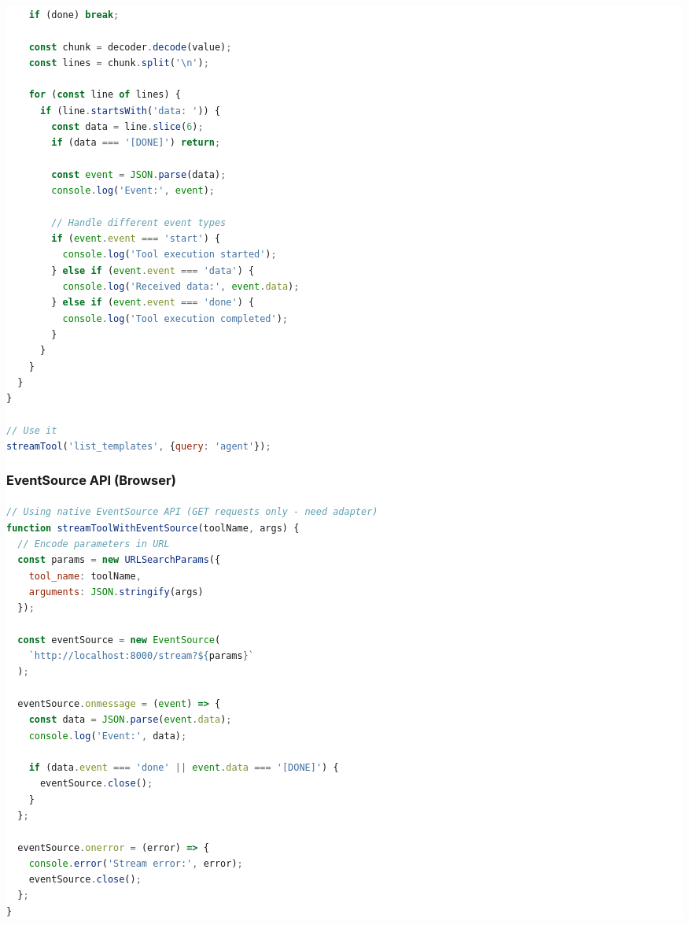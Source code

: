 ```javascript
    if (done) break;

    const chunk = decoder.decode(value);
    const lines = chunk.split('\n');

    for (const line of lines) {
      if (line.startsWith('data: ')) {
        const data = line.slice(6);
        if (data === '[DONE]') return;

        const event = JSON.parse(data);
        console.log('Event:', event);

        // Handle different event types
        if (event.event === 'start') {
          console.log('Tool execution started');
        } else if (event.event === 'data') {
          console.log('Received data:', event.data);
        } else if (event.event === 'done') {
          console.log('Tool execution completed');
        }
      }
    }
  }
}

// Use it
streamTool('list_templates', {query: 'agent'});
```

### EventSource API (Browser)

```javascript
// Using native EventSource API (GET requests only - need adapter)
function streamToolWithEventSource(toolName, args) {
  // Encode parameters in URL
  const params = new URLSearchParams({
    tool_name: toolName,
    arguments: JSON.stringify(args)
  });

  const eventSource = new EventSource(
    `http://localhost:8000/stream?${params}`
  );

  eventSource.onmessage = (event) => {
    const data = JSON.parse(event.data);
    console.log('Event:', data);

    if (data.event === 'done' || event.data === '[DONE]') {
      eventSource.close();
    }
  };

  eventSource.onerror = (error) => {
    console.error('Stream error:', error);
    eventSource.close();
  };
}
```
